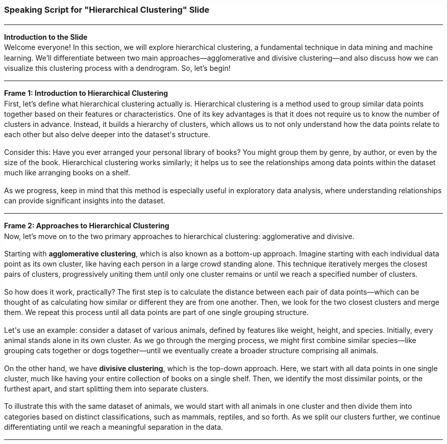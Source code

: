 ### Speaking Script for "Hierarchical Clustering" Slide

---

**Introduction to the Slide**  
Welcome everyone! In this section, we will explore hierarchical clustering, a fundamental technique in data mining and machine learning. We’ll differentiate between two main approaches—agglomerative and divisive clustering—and also discuss how we can visualize this clustering process with a dendrogram. So, let’s begin!

---

**Frame 1: Introduction to Hierarchical Clustering**  
First, let’s define what hierarchical clustering actually is. Hierarchical clustering is a method used to group similar data points together based on their features or characteristics. One of its key advantages is that it does not require us to know the number of clusters in advance. Instead, it builds a hierarchy of clusters, which allows us to not only understand how the data points relate to each other but also delve deeper into the dataset's structure.

Consider this: Have you ever arranged your personal library of books? You might group them by genre, by author, or even by the size of the book. Hierarchical clustering works similarly; it helps us to see the relationships among data points within the dataset much like arranging books on a shelf. 

As we progress, keep in mind that this method is especially useful in exploratory data analysis, where understanding relationships can provide significant insights into the dataset.

---

**Frame 2: Approaches to Hierarchical Clustering**  
Now, let’s move on to the two primary approaches to hierarchical clustering: agglomerative and divisive.

Starting with **agglomerative clustering**, which is also known as a bottom-up approach. Imagine starting with each individual data point as its own cluster, like having each person in a large crowd standing alone. This technique iteratively merges the closest pairs of clusters, progressively uniting them until only one cluster remains or until we reach a specified number of clusters. 

So how does it work, practically? The first step is to calculate the distance between each pair of data points—which can be thought of as calculating how similar or different they are from one another. Then, we look for the two closest clusters and merge them. We repeat this process until all data points are part of one single grouping structure.

Let's use an example: consider a dataset of various animals, defined by features like weight, height, and species. Initially, every animal stands alone in its own cluster. As we go through the merging process, we might first combine similar species—like grouping cats together or dogs together—until we eventually create a broader structure comprising all animals.

On the other hand, we have **divisive clustering**, which is the top-down approach. Here, we start with all data points in one single cluster, much like having your entire collection of books on a single shelf. Then, we identify the most dissimilar points, or the furthest apart, and start splitting them into separate clusters.

To illustrate this with the same dataset of animals, we would start with all animals in one cluster and then divide them into categories based on distinct classifications, such as mammals, reptiles, and so forth. As we split our clusters further, we continue differentiating until we reach a meaningful separation in the data.

---